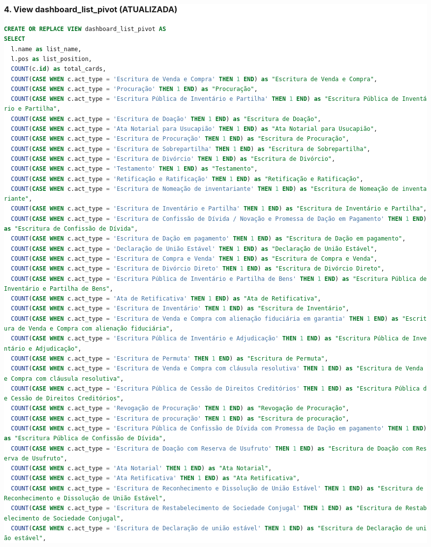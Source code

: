 ### 4. View dashboard_list_pivot (ATUALIZADA)
```sql
CREATE OR REPLACE VIEW dashboard_list_pivot AS
SELECT 
  l.name as list_name,
  l.pos as list_position,
  COUNT(c.id) as total_cards,
  COUNT(CASE WHEN c.act_type = 'Escritura de Venda e Compra' THEN 1 END) as "Escritura de Venda e Compra",
  COUNT(CASE WHEN c.act_type = 'Procuração' THEN 1 END) as "Procuração",
  COUNT(CASE WHEN c.act_type = 'Escritura Pública de Inventário e Partilha' THEN 1 END) as "Escritura Pública de Inventário e Partilha",
  COUNT(CASE WHEN c.act_type = 'Escritura de Doação' THEN 1 END) as "Escritura de Doação",
  COUNT(CASE WHEN c.act_type = 'Ata Notarial para Usucapião' THEN 1 END) as "Ata Notarial para Usucapião",
  COUNT(CASE WHEN c.act_type = 'Escritura de Procuração' THEN 1 END) as "Escritura de Procuração",
  COUNT(CASE WHEN c.act_type = 'Escritura de Sobrepartilha' THEN 1 END) as "Escritura de Sobrepartilha",
  COUNT(CASE WHEN c.act_type = 'Escritura de Divórcio' THEN 1 END) as "Escritura de Divórcio",
  COUNT(CASE WHEN c.act_type = 'Testamento' THEN 1 END) as "Testamento",
  COUNT(CASE WHEN c.act_type = 'Retificação e Ratificação' THEN 1 END) as "Retificação e Ratificação",
  COUNT(CASE WHEN c.act_type = 'Escritura de Nomeação de inventariante' THEN 1 END) as "Escritura de Nomeação de inventariante",
  COUNT(CASE WHEN c.act_type = 'Escritura de Inventário e Partilha' THEN 1 END) as "Escritura de Inventário e Partilha",
  COUNT(CASE WHEN c.act_type = 'Escritura de Confissão de Dívida / Novação e Promessa de Dação em Pagamento' THEN 1 END) as "Escritura de Confissão de Dívida",
  COUNT(CASE WHEN c.act_type = 'Escritura de Dação em pagamento' THEN 1 END) as "Escritura de Dação em pagamento",
  COUNT(CASE WHEN c.act_type = 'Declaração de União Estável' THEN 1 END) as "Declaração de União Estável",
  COUNT(CASE WHEN c.act_type = 'Escritura de Compra e Venda' THEN 1 END) as "Escritura de Compra e Venda",
  COUNT(CASE WHEN c.act_type = 'Escritura de Divórcio Direto' THEN 1 END) as "Escritura de Divórcio Direto",
  COUNT(CASE WHEN c.act_type = 'Escritura Pública de Inventário e Partilha de Bens' THEN 1 END) as "Escritura Pública de Inventário e Partilha de Bens",
  COUNT(CASE WHEN c.act_type = 'Ata de Retificativa' THEN 1 END) as "Ata de Retificativa",
  COUNT(CASE WHEN c.act_type = 'Escritura de Inventário' THEN 1 END) as "Escritura de Inventário",
  COUNT(CASE WHEN c.act_type = 'Escritura de Venda e Compra com alienação fiduciária em garantia' THEN 1 END) as "Escritura de Venda e Compra com alienação fiduciária",
  COUNT(CASE WHEN c.act_type = 'Escritura Pública de Inventário e Adjudicação' THEN 1 END) as "Escritura Pública de Inventário e Adjudicação",
  COUNT(CASE WHEN c.act_type = 'Escritura de Permuta' THEN 1 END) as "Escritura de Permuta",
  COUNT(CASE WHEN c.act_type = 'Escritura de Venda e Compra com cláusula resolutiva' THEN 1 END) as "Escritura de Venda e Compra com cláusula resolutiva",
  COUNT(CASE WHEN c.act_type = 'Escritura Pública de Cessão de Direitos Creditórios' THEN 1 END) as "Escritura Pública de Cessão de Direitos Creditórios",
  COUNT(CASE WHEN c.act_type = 'Revogação de Procuração' THEN 1 END) as "Revogação de Procuração",
  COUNT(CASE WHEN c.act_type = 'Escritura de procuração' THEN 1 END) as "Escritura de procuração",
  COUNT(CASE WHEN c.act_type = 'Escritura Pública de Confissão de Dívida com Promessa de Dação em pagamento' THEN 1 END) as "Escritura Pública de Confissão de Dívida",
  COUNT(CASE WHEN c.act_type = 'Escritura de Doação com Reserva de Usufruto' THEN 1 END) as "Escritura de Doação com Reserva de Usufruto",
  COUNT(CASE WHEN c.act_type = 'Ata Notarial' THEN 1 END) as "Ata Notarial",
  COUNT(CASE WHEN c.act_type = 'Ata Retificativa' THEN 1 END) as "Ata Retificativa",
  COUNT(CASE WHEN c.act_type = 'Escritura de Reconhecimento e Dissolução de União Estável' THEN 1 END) as "Escritura de Reconhecimento e Dissolução de União Estável",
  COUNT(CASE WHEN c.act_type = 'Escritura de Restabelecimento de Sociedade Conjugal' THEN 1 END) as "Escritura de Restabelecimento de Sociedade Conjugal",
  COUNT(CASE WHEN c.act_type = 'Escritura de Declaração de união estável' THEN 1 END) as "Escritura de Declaração de união estável",
```